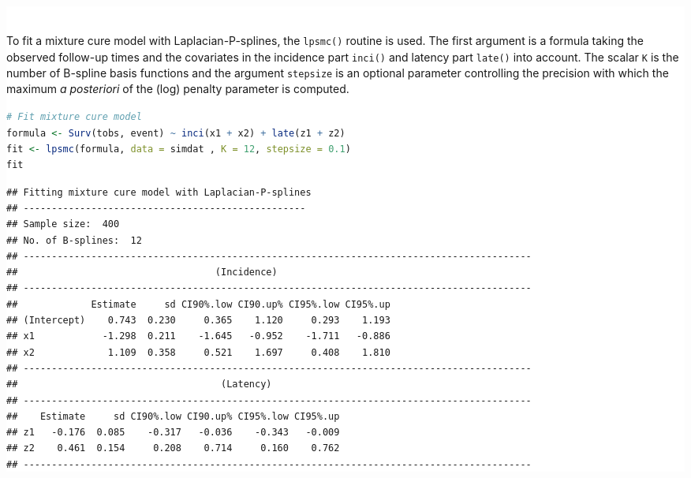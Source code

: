 <br>

To fit a mixture cure model with Laplacian-P-splines, the `lpsmc()`
routine is used. The first argument is a formula taking the observed
follow-up times and the covariates in the incidence part `inci()` and
latency part `late()` into account. The scalar `K` is the number of
B-spline basis functions and the argument `stepsize` is an optional
parameter controlling the precision with which the maximum *a
posteriori* of the (log) penalty parameter is computed.

``` r
# Fit mixture cure model
formula <- Surv(tobs, event) ~ inci(x1 + x2) + late(z1 + z2)
fit <- lpsmc(formula, data = simdat , K = 12, stepsize = 0.1)
fit
```

    ## Fitting mixture cure model with Laplacian-P-splines 
    ## -------------------------------------------------- 
    ## Sample size:  400 
    ## No. of B-splines:  12 
    ## ------------------------------------------------------------------------------------------ 
    ##                                   (Incidence)                    
    ## ------------------------------------------------------------------------------------------ 
    ##             Estimate     sd CI90%.low CI90.up% CI95%.low CI95%.up
    ## (Intercept)    0.743  0.230     0.365    1.120     0.293    1.193
    ## x1            -1.298  0.211    -1.645   -0.952    -1.711   -0.886
    ## x2             1.109  0.358     0.521    1.697     0.408    1.810
    ## ------------------------------------------------------------------------------------------ 
    ##                                    (Latency)                     
    ## ------------------------------------------------------------------------------------------ 
    ##    Estimate     sd CI90%.low CI90.up% CI95%.low CI95%.up
    ## z1   -0.176  0.085    -0.317   -0.036    -0.343   -0.009
    ## z2    0.461  0.154     0.208    0.714     0.160    0.762
    ## ------------------------------------------------------------------------------------------ 
